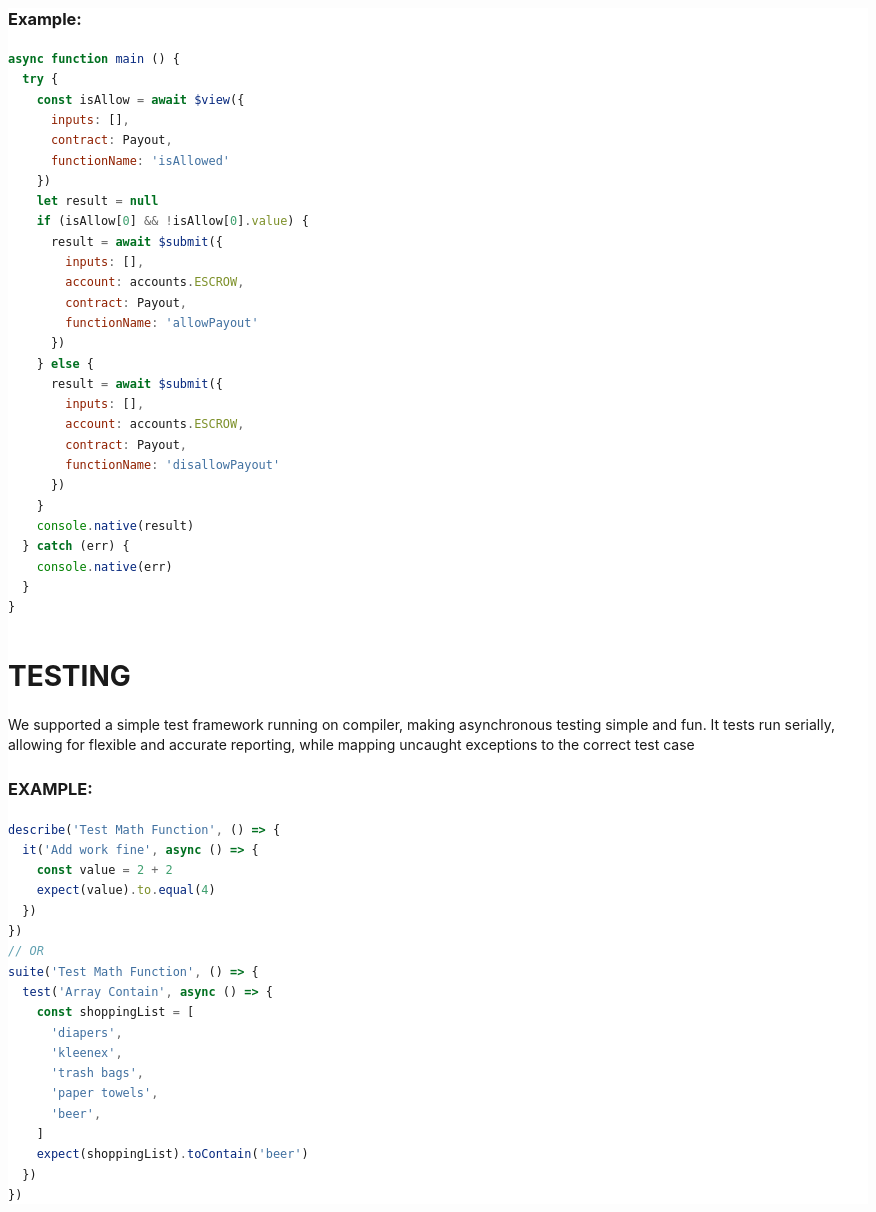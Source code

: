 ### Example:
```javascript
async function main () {
  try {
    const isAllow = await $view({
      inputs: [],
      contract: Payout,
      functionName: 'isAllowed'
    })
    let result = null
    if (isAllow[0] && !isAllow[0].value) {
      result = await $submit({
        inputs: [],
        account: accounts.ESCROW,
        contract: Payout,
        functionName: 'allowPayout'
      })
    } else {
      result = await $submit({
        inputs: [],
        account: accounts.ESCROW,
        contract: Payout,
        functionName: 'disallowPayout'
      })
    }
    console.native(result)
  } catch (err) {
    console.native(err)
  }
}
```

# TESTING

  We supported a simple test framework running on compiler, making asynchronous testing simple and fun.
  It tests run serially, allowing for flexible and accurate reporting, while mapping uncaught exceptions to the correct test case

### EXAMPLE:
```javascript
describe('Test Math Function', () => {
  it('Add work fine', async () => {
    const value = 2 + 2
    expect(value).to.equal(4)
  })
})
// OR
suite('Test Math Function', () => {
  test('Array Contain', async () => {
    const shoppingList = [
      'diapers',
      'kleenex',
      'trash bags',
      'paper towels',
      'beer',
    ]
    expect(shoppingList).toContain('beer')
  })
})
```
